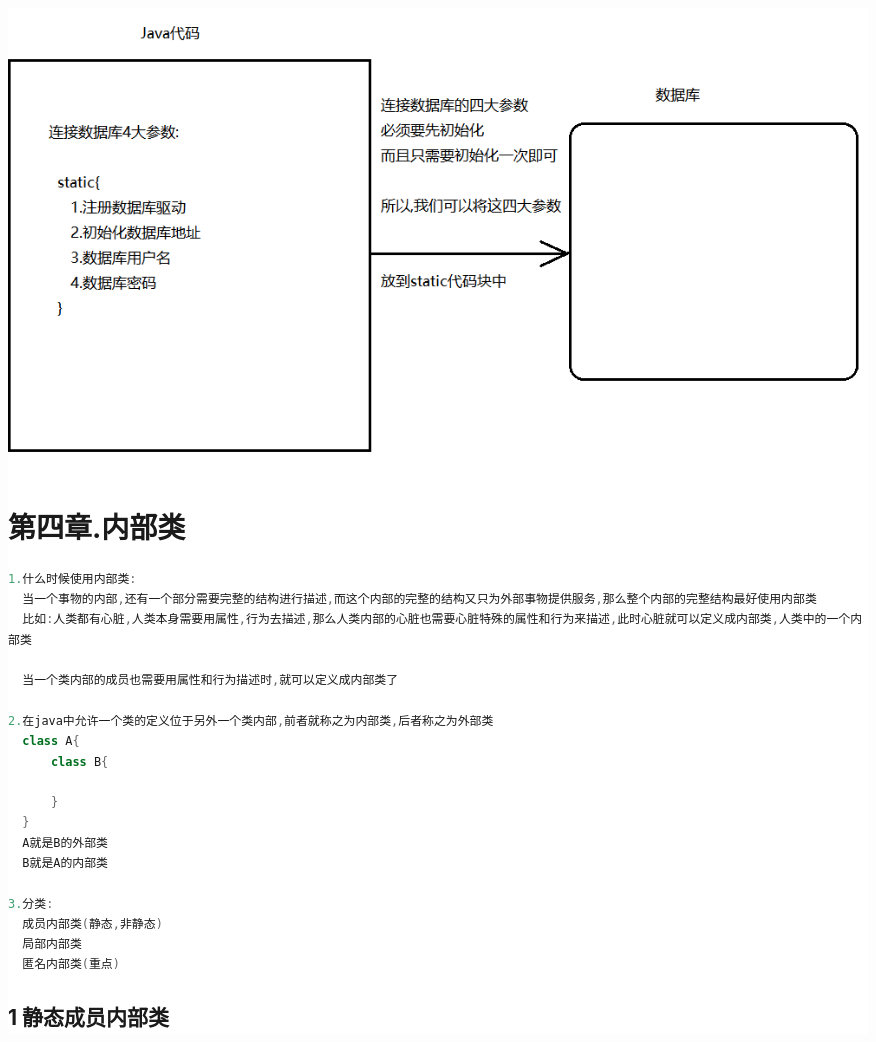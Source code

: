 ![1682649049811](img/1682649049811.png)

# 第四章.内部类

```java
1.什么时候使用内部类:
  当一个事物的内部,还有一个部分需要完整的结构进行描述,而这个内部的完整的结构又只为外部事物提供服务,那么整个内部的完整结构最好使用内部类
  比如:人类都有心脏,人类本身需要用属性,行为去描述,那么人类内部的心脏也需要心脏特殊的属性和行为来描述,此时心脏就可以定义成内部类,人类中的一个内部类
  
  当一个类内部的成员也需要用属性和行为描述时,就可以定义成内部类了
      
2.在java中允许一个类的定义位于另外一个类内部,前者就称之为内部类,后者称之为外部类
  class A{
      class B{
          
      }
  }
  A就是B的外部类
  B就是A的内部类
      
3.分类:
  成员内部类(静态,非静态)
  局部内部类
  匿名内部类(重点)
```

## 1 静态成员内部类
